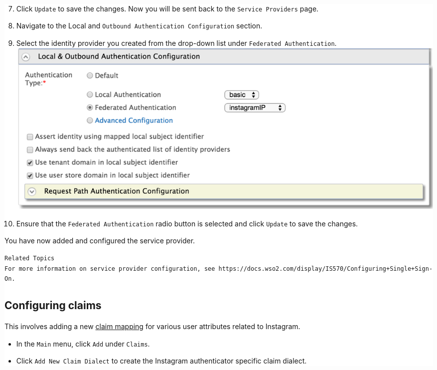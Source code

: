 7. Click `Update` to save the changes. Now you will be sent back to the `Service Providers` page.

8. Navigate to the Local and `Outbound Authentication Configuration` section.
 
9. Select the identity provider you created from the drop-down list under `Federated Authentication`.
![6](images/addFederated.png "addFederated.png")

10. Ensure that the `Federated Authentication` radio button is selected and click  `Update` to save the changes. 

You have now added and configured the service provider.

```
Related Topics
For more information on service provider configuration, see https://docs.wso2.com/display/IS570/Configuring+Single+Sign-On.
```

## Configuring claims

This involves adding a new [claim mapping](https://docs.wso2.com/display/IS570/Adding+Claim+Mapping) for various user attributes related to Instagram.

* In the `Main` menu, click `Add` under `Claims`.

* Click `Add New Claim Dialect` to create the Instagram authenticator specific claim dialect.